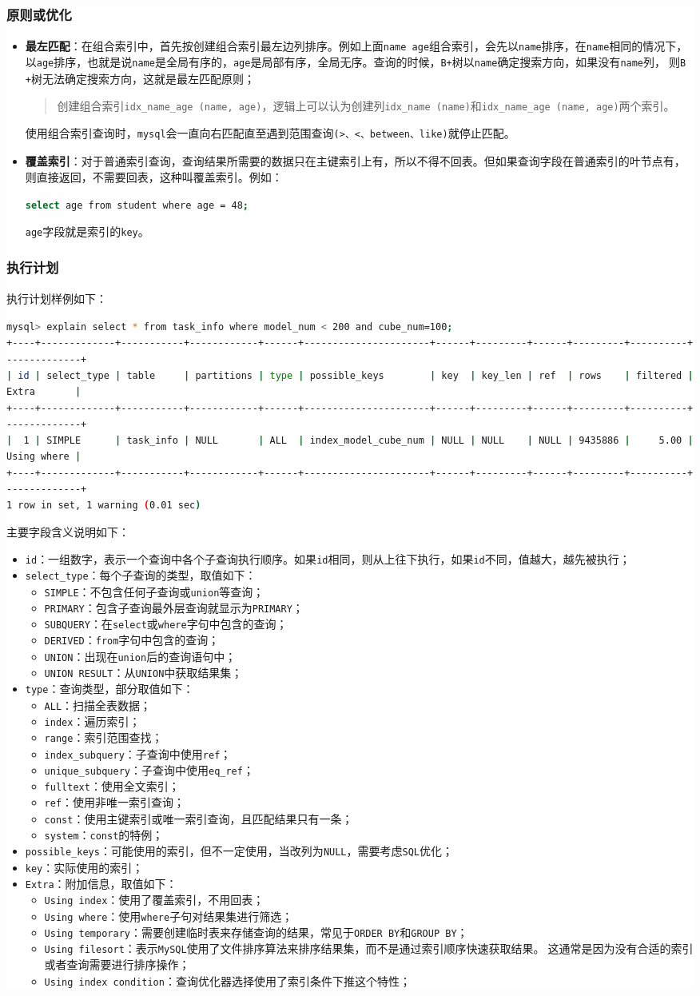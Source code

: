 ### 原则或优化
+ **最左匹配**：在组合索引中，首先按创建组合索引最左边列排序。例如上面`name age`组合索引，会先以`name`排序，在`name`相同的情况下，
以`age`排序，也就是说`name`是全局有序的，`age`是局部有序，全局无序。查询的时候，`B+`树以`name`确定搜索方向，如果没有`name`列，
则`B+`树无法确定搜索方向，这就是最左匹配原则；
  > 创建组合索引`idx_name_age (name, age)`，逻辑上可以认为创建列`idx_name (name)`和`idx_name_age (name, age)`两个索引。

  使用组合索引查询时，`mysql`会一直向右匹配直至遇到范围查询`(>、<、between、like)`就停止匹配。
+ **覆盖索引**：对于普通索引查询，查询结果所需要的数据只在主键索引上有，所以不得不回表。但如果查询字段在普通索引的叶节点有，
则直接返回，不需要回表，这种叫覆盖索引。例如：
  ```bash
  select age from student where age = 48;
  ```
  `age`字段就是索引的`key`。

### 执行计划
执行计划样例如下：
```bash
mysql> explain select * from task_info where model_num < 200 and cube_num=100;
+----+-------------+-----------+------------+------+----------------------+------+---------+------+---------+----------+-------------+
| id | select_type | table     | partitions | type | possible_keys        | key  | key_len | ref  | rows    | filtered | Extra       |
+----+-------------+-----------+------------+------+----------------------+------+---------+------+---------+----------+-------------+
|  1 | SIMPLE      | task_info | NULL       | ALL  | index_model_cube_num | NULL | NULL    | NULL | 9435886 |     5.00 | Using where |
+----+-------------+-----------+------------+------+----------------------+------+---------+------+---------+----------+-------------+
1 row in set, 1 warning (0.01 sec)
```
主要字段含义说明如下：
+ `id`：一组数字，表示一个查询中各个子查询执行顺序。如果`id`相同，则从上往下执行，如果`id`不同，值越大，越先被执行；
+ `select_type`：每个子查询的类型，取值如下：
  + `SIMPLE`：不包含任何子查询或`union`等查询；
  + `PRIMARY`：包含子查询最外层查询就显示为`PRIMARY`；
  + `SUBQUERY`：在`select`或`where`字句中包含的查询；
  + `DERIVED`：`from`字句中包含的查询；
  + `UNION`：出现在`union`后的查询语句中；
  + `UNION RESULT`：从`UNION`中获取结果集；
+ `type`：查询类型，部分取值如下：
  + `ALL`：扫描全表数据；
  + `index`：遍历索引；
  + `range`：索引范围查找；
  + `index_subquery`：子查询中使用`ref`；
  + `unique_subquery`：子查询中使用`eq_ref`；
  + `fulltext`：使用全文索引；
  + `ref`：使用非唯一索引查询；
  + `const`：使用主键索引或唯一索引查询，且匹配结果只有一条；
  + `system`：`const`的特例；
+ `possible_keys`：可能使用的索引，但不一定使用，当改列为`NULL`，需要考虑`SQL`优化；
+ `key`：实际使用的索引；
+ `Extra`：附加信息，取值如下：
  + `Using index`：使用了覆盖索引，不用回表；
  + `Using where`：使用`where`子句对结果集进行筛选；
  + `Using temporary`：需要创建临时表来存储查询的结果，常见于`ORDER BY`和`GROUP BY`；
  + `Using filesort`：表示`MySQL`使用了文件排序算法来排序结果集，而不是通过索引顺序快速获取结果。
  这通常是因为没有合适的索引或者查询需要进行排序操作；
  + `Using index condition`：查询优化器选择使用了索引条件下推这个特性；
